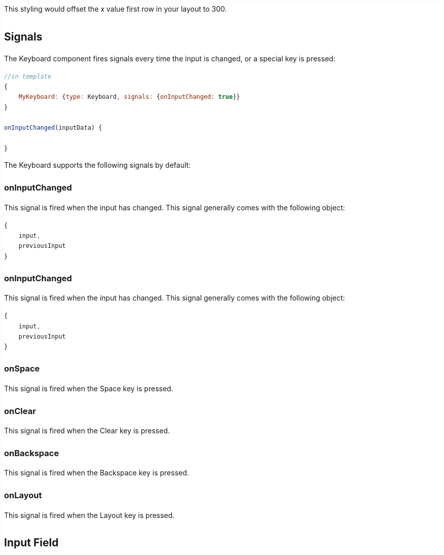 This styling would offset the x value first row in your layout to 300.

## Signals
The Keyboard component fires signals every time the input is changed, or a special key is pressed:

```js
//in template
{
    MyKeyboard: {type: Keyboard, signals: {onInputChanged: true}}
}

onInputChanged(inputData) {
    
}
```

The Keyboard supports the following signals by default:

### onInputChanged
This signal is fired when the input has changed. This signal generally comes with the following object:
```js
{
    input,
    previousInput
}
```

### onInputChanged
This signal is fired when the input has changed. This signal generally comes with the following object:
```js
{
    input,
    previousInput
}
```

### onSpace
This signal is fired when the Space key is pressed.

### onClear
This signal is fired when the Clear key is pressed.

### onBackspace
This signal is fired when the Backspace key is pressed.

### onLayout
This signal is fired when the Layout key is pressed.

## Input Field
